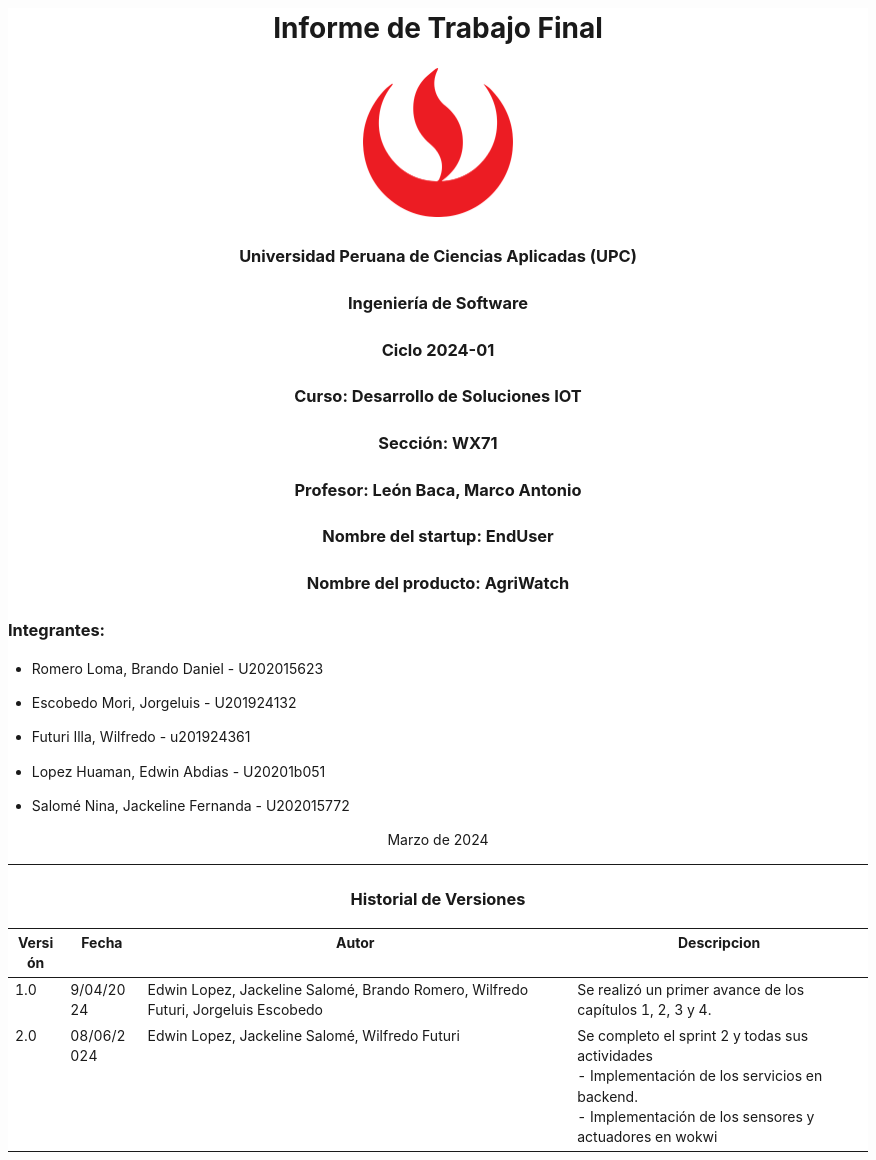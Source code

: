 
<h1 align="center">Informe de Trabajo Final</h1>

<p align="center"><img src="images/upc-logo.png" alt="UPC" width="150"></p>

<h3 align="center">Universidad Peruana de Ciencias Aplicadas (UPC)</h3>
<h3 align="center">Ingeniería de Software</h3>
<h3 align="center">Ciclo 2024-01</h3>
<h3 align="center">Curso: Desarrollo de Soluciones IOT</h3>
<h3 align="center">Sección: WX71</h3>
<h3 align="center">Profesor: León Baca, Marco Antonio</h3>
<h3 align="center">Nombre del startup: EndUser</h3>
<h3 align="center">Nombre del producto: AgriWatch</h3>


<h3>Integrantes:</h3>

- Romero Loma, Brando Daniel - U202015623
  
- Escobedo Mori, Jorgeluis - U201924132
  
- Futuri Illa, Wilfredo - u201924361 
  
- Lopez Huaman, Edwin Abdias - U20201b051
  
- Salomé Nina, Jackeline Fernanda - U202015772

<p align="center">Marzo de 2024</p>

---

<h3 align="center">Historial de Versiones</h3>

<table>
  <thead>
    <th>Versión</th>
    <th>Fecha</th>
    <th>Autor</th>
    <th>Descripcion</th>
  </thead>
  <tbody>
    <tr>
      <td>1.0</td>
      <td>9/04/2024</td>
      <td>Edwin Lopez, Jackeline Salomé, Brando Romero, Wilfredo Futuri, Jorgeluis Escobedo</td>
      <td>Se realizó un primer avance de los capítulos 1, 2, 3 y 4.</td>
    </tr>
    <tr>
      <td>2.0</td>
      <td>08/06/2024</td>
      <td>Edwin Lopez, Jackeline Salomé, Wilfredo Futuri</td>
      <td>Se completo el sprint 2 y todas sus actividades<br>
        - Implementación de los servicios en backend.<br>
        - Implementación de los sensores y actuadores en wokwi<br>